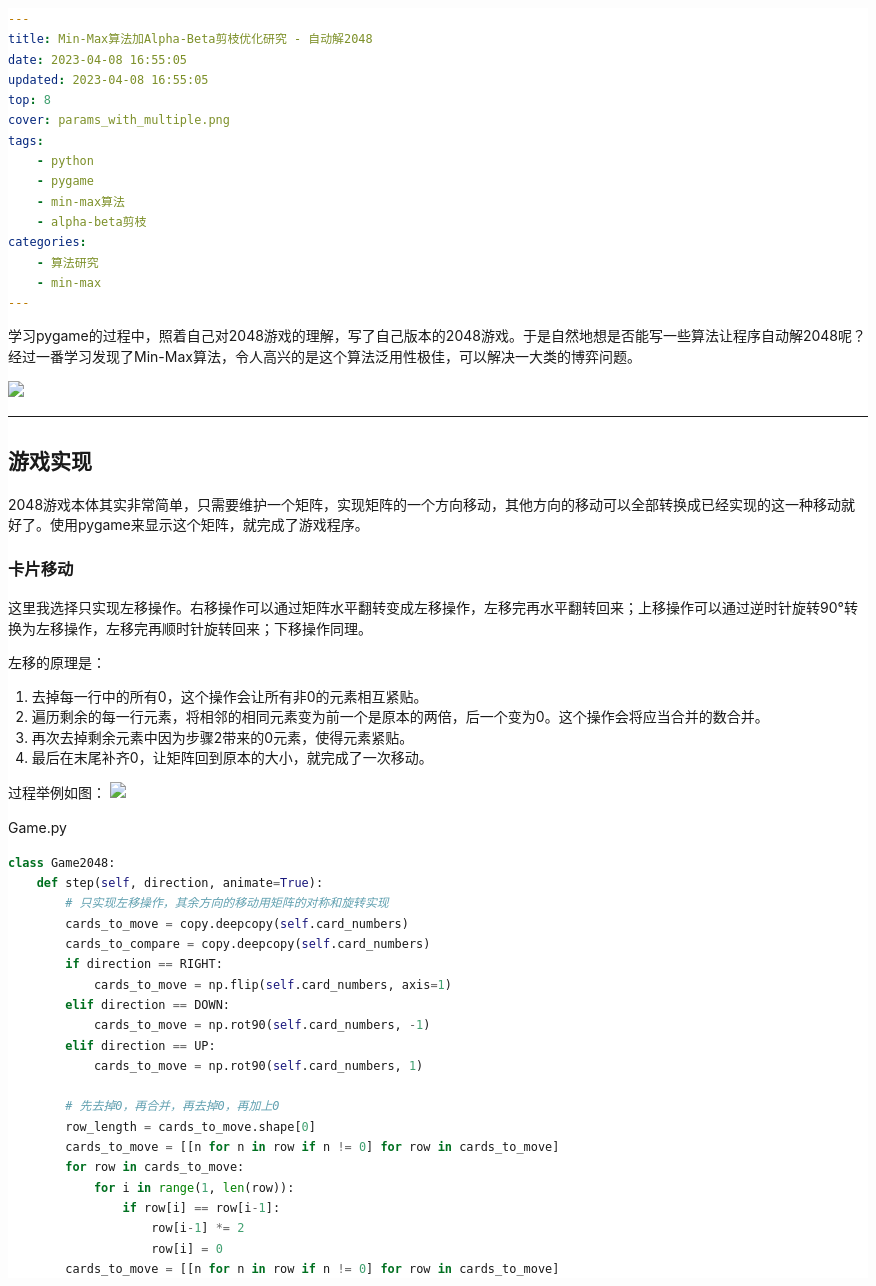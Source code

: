 ```yaml
---
title: Min-Max算法加Alpha-Beta剪枝优化研究 - 自动解2048
date: 2023-04-08 16:55:05
updated: 2023-04-08 16:55:05
top: 8
cover: params_with_multiple.png
tags:
    - python
    - pygame
    - min-max算法
    - alpha-beta剪枝
categories:
    - 算法研究
    - min-max
---
```


学习pygame的过程中，照着自己对2048游戏的理解，写了自己版本的2048游戏。于是自然地想是否能写一些算法让程序自动解2048呢？经过一番学习发现了Min-Max算法，令人高兴的是这个算法泛用性极佳，可以解决一大类的博弈问题。

![](result_2048.jpg)

--------------------

## 游戏实现

2048游戏本体其实非常简单，只需要维护一个矩阵，实现矩阵的一个方向移动，其他方向的移动可以全部转换成已经实现的这一种移动就好了。使用pygame来显示这个矩阵，就完成了游戏程序。

### 卡片移动

这里我选择只实现左移操作。右移操作可以通过矩阵水平翻转变成左移操作，左移完再水平翻转回来；上移操作可以通过逆时针旋转90°转换为左移操作，左移完再顺时针旋转回来；下移操作同理。

左移的原理是：
1. 去掉每一行中的所有0，这个操作会让所有非0的元素相互紧贴。
2. 遍历剩余的每一行元素，将相邻的相同元素变为前一个是原本的两倍，后一个变为0。这个操作会将应当合并的数合并。
3. 再次去掉剩余元素中因为步骤2带来的0元素，使得元素紧贴。
4. 最后在末尾补齐0，让矩阵回到原本的大小，就完成了一次移动。

过程举例如图：
![](matrix_leftshift.jpg)

Game.py
```python
class Game2048:
    def step(self, direction, animate=True):
        # 只实现左移操作，其余方向的移动用矩阵的对称和旋转实现
        cards_to_move = copy.deepcopy(self.card_numbers)
        cards_to_compare = copy.deepcopy(self.card_numbers)
        if direction == RIGHT:
            cards_to_move = np.flip(self.card_numbers, axis=1)
        elif direction == DOWN:
            cards_to_move = np.rot90(self.card_numbers, -1)
        elif direction == UP:
            cards_to_move = np.rot90(self.card_numbers, 1)
        
        # 先去掉0，再合并，再去掉0，再加上0
        row_length = cards_to_move.shape[0]
        cards_to_move = [[n for n in row if n != 0] for row in cards_to_move]
        for row in cards_to_move:
            for i in range(1, len(row)):
                if row[i] == row[i-1]:
                    row[i-1] *= 2
                    row[i] = 0
        cards_to_move = [[n for n in row if n != 0] for row in cards_to_move]
```